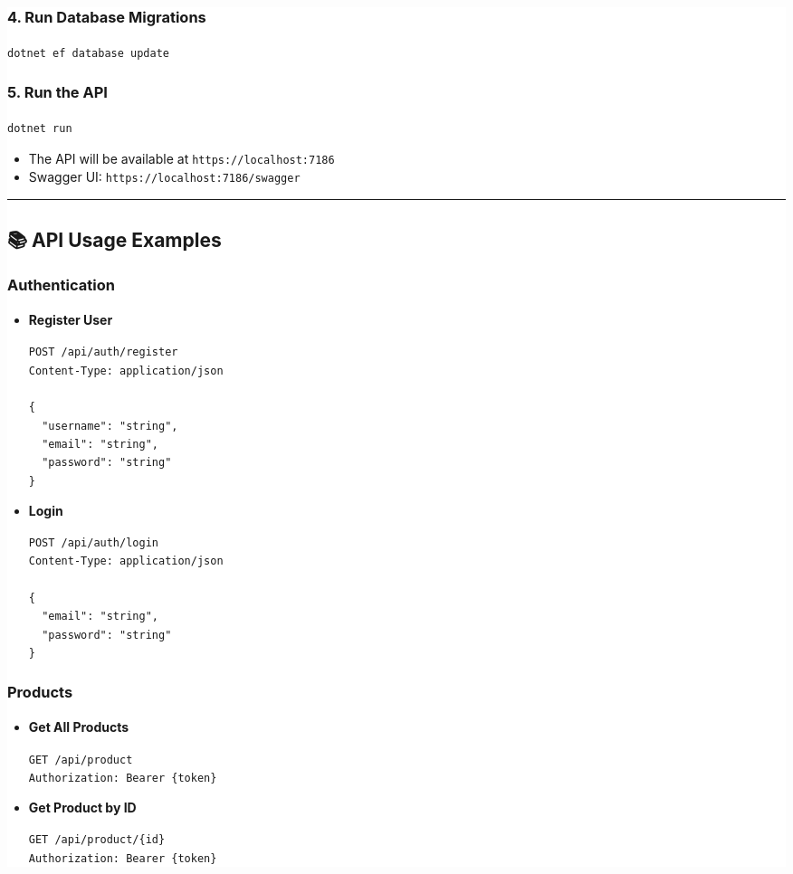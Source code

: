 ### 4. **Run Database Migrations**
```bash
dotnet ef database update
```

### 5. **Run the API**
```bash
dotnet run
```

- The API will be available at `https://localhost:7186`
- Swagger UI: `https://localhost:7186/swagger`

---

## 📚 API Usage Examples

### Authentication
- **Register User**
  ```http
  POST /api/auth/register
  Content-Type: application/json

  {
    "username": "string",
    "email": "string",
    "password": "string"
  }
  ```

- **Login**
  ```http
  POST /api/auth/login
  Content-Type: application/json

  {
    "email": "string",
    "password": "string"
  }
  ```

### Products
- **Get All Products**
  ```http
  GET /api/product
  Authorization: Bearer {token}
  ```

- **Get Product by ID**
  ```http
  GET /api/product/{id}
  Authorization: Bearer {token}
  ```
